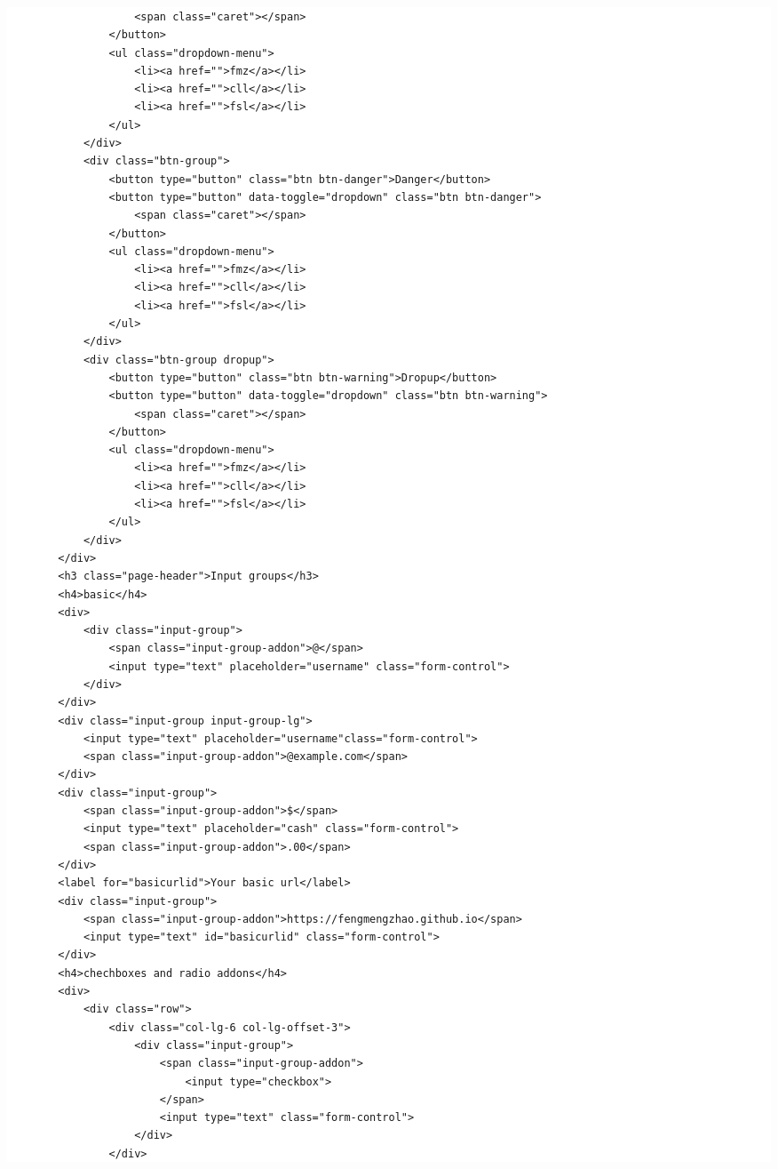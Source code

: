 						<span class="caret"></span>
					</button>
					<ul class="dropdown-menu">
						<li><a href="">fmz</a></li>
						<li><a href="">cll</a></li>
						<li><a href="">fsl</a></li>
					</ul>
				</div>
				<div class="btn-group">
					<button type="button" class="btn btn-danger">Danger</button>
					<button type="button" data-toggle="dropdown" class="btn btn-danger">
						<span class="caret"></span>
					</button>
					<ul class="dropdown-menu">
						<li><a href="">fmz</a></li>
						<li><a href="">cll</a></li>
						<li><a href="">fsl</a></li>
					</ul>
				</div>
				<div class="btn-group dropup">
					<button type="button" class="btn btn-warning">Dropup</button>
					<button type="button" data-toggle="dropdown" class="btn btn-warning">
						<span class="caret"></span>
					</button>
					<ul class="dropdown-menu">
						<li><a href="">fmz</a></li>
						<li><a href="">cll</a></li>
						<li><a href="">fsl</a></li>
					</ul>
				</div>
			</div>
			<h3 class="page-header">Input groups</h3>
			<h4>basic</h4>
			<div>
				<div class="input-group">
					<span class="input-group-addon">@</span>
					<input type="text" placeholder="username" class="form-control">
				</div>
			</div>
			<div class="input-group input-group-lg">
				<input type="text" placeholder="username"class="form-control">
				<span class="input-group-addon">@example.com</span>
			</div>
			<div class="input-group">
				<span class="input-group-addon">$</span>
				<input type="text" placeholder="cash" class="form-control">
				<span class="input-group-addon">.00</span>
			</div>
			<label for="basicurlid">Your basic url</label>
			<div class="input-group">
				<span class="input-group-addon">https://fengmengzhao.github.io</span>
				<input type="text" id="basicurlid" class="form-control">
			</div>
			<h4>chechboxes and radio addons</h4>
			<div>
				<div class="row">
					<div class="col-lg-6 col-lg-offset-3">
						<div class="input-group">
							<span class="input-group-addon">
								<input type="checkbox">
							</span>
							<input type="text" class="form-control">
						</div>
					</div>